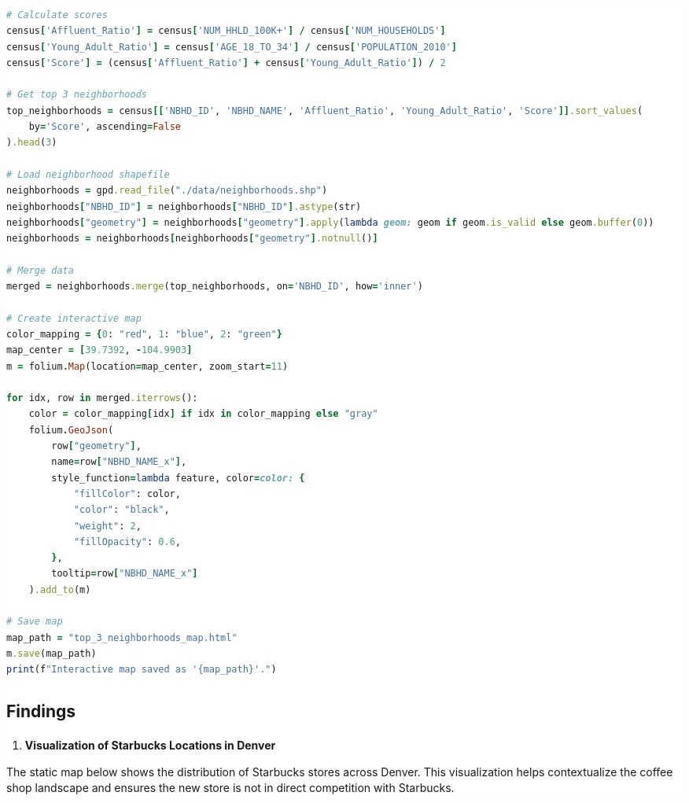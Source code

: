 ```ruby
# Calculate scores
census['Affluent_Ratio'] = census['NUM_HHLD_100K+'] / census['NUM_HOUSEHOLDS']
census['Young_Adult_Ratio'] = census['AGE_18_TO_34'] / census['POPULATION_2010']
census['Score'] = (census['Affluent_Ratio'] + census['Young_Adult_Ratio']) / 2

# Get top 3 neighborhoods
top_neighborhoods = census[['NBHD_ID', 'NBHD_NAME', 'Affluent_Ratio', 'Young_Adult_Ratio', 'Score']].sort_values(
    by='Score', ascending=False
).head(3)

# Load neighborhood shapefile
neighborhoods = gpd.read_file("./data/neighborhoods.shp")
neighborhoods["NBHD_ID"] = neighborhoods["NBHD_ID"].astype(str)
neighborhoods["geometry"] = neighborhoods["geometry"].apply(lambda geom: geom if geom.is_valid else geom.buffer(0))
neighborhoods = neighborhoods[neighborhoods["geometry"].notnull()]

# Merge data
merged = neighborhoods.merge(top_neighborhoods, on='NBHD_ID', how='inner')

# Create interactive map
color_mapping = {0: "red", 1: "blue", 2: "green"}
map_center = [39.7392, -104.9903]
m = folium.Map(location=map_center, zoom_start=11)

for idx, row in merged.iterrows():
    color = color_mapping[idx] if idx in color_mapping else "gray"
    folium.GeoJson(
        row["geometry"],
        name=row["NBHD_NAME_x"],
        style_function=lambda feature, color=color: {
            "fillColor": color,
            "color": "black",
            "weight": 2,
            "fillOpacity": 0.6,
        },
        tooltip=row["NBHD_NAME_x"]
    ).add_to(m)

# Save map
map_path = "top_3_neighborhoods_map.html"
m.save(map_path)
print(f"Interactive map saved as '{map_path}'.")
```

## Findings
1. **Visualization of Starbucks Locations in Denver**
   
The static map below shows the distribution of Starbucks stores across Denver. This visualization helps contextualize the coffee shop landscape and ensures the new store is not in direct competition with Starbucks.
